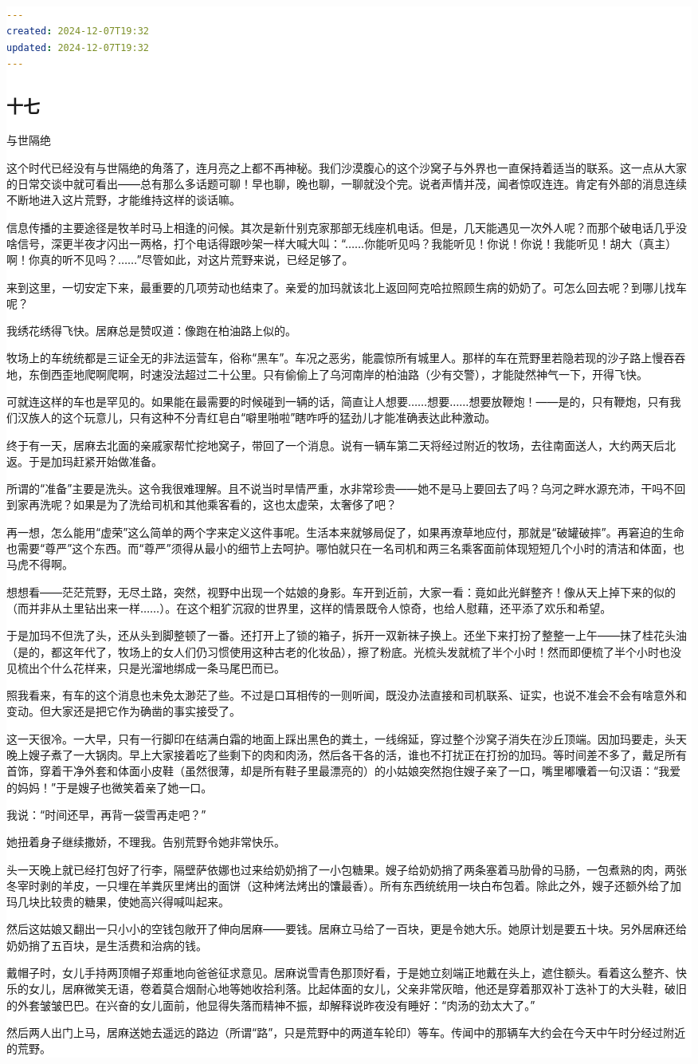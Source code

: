 ```yaml
---
created: 2024-12-07T19:32
updated: 2024-12-07T19:32
---
```

   

## 十七  
与世隔绝

这个时代已经没有与世隔绝的角落了，连月亮之上都不再神秘。我们沙漠腹心的这个沙窝子与外界也一直保持着适当的联系。这一点从大家的日常交谈中就可看出——总有那么多话题可聊！早也聊，晚也聊，一聊就没个完。说者声情并茂，闻者惊叹连连。肯定有外部的消息连续不断地进入这片荒野，才能维持这样的谈话嘛。

信息传播的主要途径是牧羊时马上相逢的问候。其次是新什别克家那部无线座机电话。但是，几天能遇见一次外人呢？而那个破电话几乎没啥信号，深更半夜才闪出一两格，打个电话得跟吵架一样大喊大叫：“……你能听见吗？我能听见！你说！你说！我能听见！胡大（真主）啊！你真的听不见吗？……”尽管如此，对这片荒野来说，已经足够了。

来到这里，一切安定下来，最重要的几项劳动也结束了。亲爱的加玛就该北上返回阿克哈拉照顾生病的奶奶了。可怎么回去呢？到哪儿找车呢？

我绣花绣得飞快。居麻总是赞叹道：像跑在柏油路上似的。

牧场上的车统统都是三证全无的非法运营车，俗称“黑车”。车况之恶劣，能震惊所有城里人。那样的车在荒野里若隐若现的沙子路上慢吞吞地，东倒西歪地爬啊爬啊，时速没法超过二十公里。只有偷偷上了乌河南岸的柏油路（少有交警），才能陡然神气一下，开得飞快。

可就连这样的车也是罕见的。如果能在最需要的时候碰到一辆的话，简直让人想要……想要……想要放鞭炮！——是的，只有鞭炮，只有我们汉族人的这个玩意儿，只有这种不分青红皂白“噼里啪啦”瞎咋呼的猛劲儿才能准确表达此种激动。

终于有一天，居麻去北面的亲戚家帮忙挖地窝子，带回了一个消息。说有一辆车第二天将经过附近的牧场，去往南面送人，大约两天后北返。于是加玛赶紧开始做准备。

所谓的“准备”主要是洗头。这令我很难理解。且不说当时旱情严重，水非常珍贵——她不是马上要回去了吗？乌河之畔水源充沛，干吗不回到家再洗呢？如果是为了洗给司机和其他乘客看的，这也太虚荣，太奢侈了吧？

再一想，怎么能用“虚荣”这么简单的两个字来定义这件事呢。生活本来就够局促了，如果再潦草地应付，那就是“破罐破摔”。再窘迫的生命也需要“尊严”这个东西。而“尊严”须得从最小的细节上去呵护。哪怕就只在一名司机和两三名乘客面前体现短短几个小时的清洁和体面，也马虎不得啊。

想想看——茫茫荒野，无尽土路，突然，视野中出现一个姑娘的身影。车开到近前，大家一看：竟如此光鲜整齐！像从天上掉下来的似的（而并非从土里钻出来一样……）。在这个粗犷沉寂的世界里，这样的情景既令人惊奇，也给人慰藉，还平添了欢乐和希望。

于是加玛不但洗了头，还从头到脚整顿了一番。还打开上了锁的箱子，拆开一双新袜子换上。还坐下来打扮了整整一上午——抹了桂花头油（是的，都这年代了，牧场上的女人们仍习惯使用这种古老的化妆品），擦了粉底。光梳头发就梳了半个小时！然而即便梳了半个小时也没见梳出个什么花样来，只是光溜地绑成一条马尾巴而已。

照我看来，有车的这个消息也未免太渺茫了些。不过是口耳相传的一则听闻，既没办法直接和司机联系、证实，也说不准会不会有啥意外和变动。但大家还是把它作为确凿的事实接受了。

这一天很冷。一大早，只有一行脚印在结满白霜的地面上踩出黑色的粪土，一线绵延，穿过整个沙窝子消失在沙丘顶端。因加玛要走，头天晚上嫂子煮了一大锅肉。早上大家接着吃了些剩下的肉和肉汤，然后各干各的活，谁也不打扰正在打扮的加玛。等时间差不多了，戴足所有首饰，穿着干净外套和体面小皮鞋（虽然很薄，却是所有鞋子里最漂亮的）的小姑娘突然抱住嫂子亲了一口，嘴里嘟囔着一句汉语：“我爱的妈妈！”于是嫂子也微笑着亲了她一口。

我说：“时间还早，再背一袋雪再走吧？”

她扭着身子继续撒娇，不理我。告别荒野令她非常快乐。

头一天晚上就已经打包好了行李，隔壁萨依娜也过来给奶奶捎了一小包糖果。嫂子给奶奶捎了两条塞着马肋骨的马肠，一包煮熟的肉，两张冬宰时剥的羊皮，一只埋在羊粪灰里烤出的面饼（这种烤法烤出的馕最香）。所有东西统统用一块白布包着。除此之外，嫂子还额外给了加玛几块比较贵的糖果，使她高兴得喊叫起来。

然后这姑娘又翻出一只小小的空钱包敞开了伸向居麻——要钱。居麻立马给了一百块，更是令她大乐。她原计划是要五十块。另外居麻还给奶奶捎了五百块，是生活费和治病的钱。

戴帽子时，女儿手持两顶帽子郑重地向爸爸征求意见。居麻说雪青色那顶好看，于是她立刻端正地戴在头上，遮住额头。看着这么整齐、快乐的女儿，居麻微笑无语，卷着莫合烟耐心地等她收拾利落。比起体面的女儿，父亲非常灰暗，他还是穿着那双补丁迭补丁的大头鞋，破旧的外套皱皱巴巴。在兴奋的女儿面前，他显得失落而精神不振，却解释说昨夜没有睡好：“肉汤的劲太大了。”

然后两人出门上马，居麻送她去遥远的路边（所谓“路”，只是荒野中的两道车轮印）等车。传闻中的那辆车大约会在今天中午时分经过附近的荒野。
